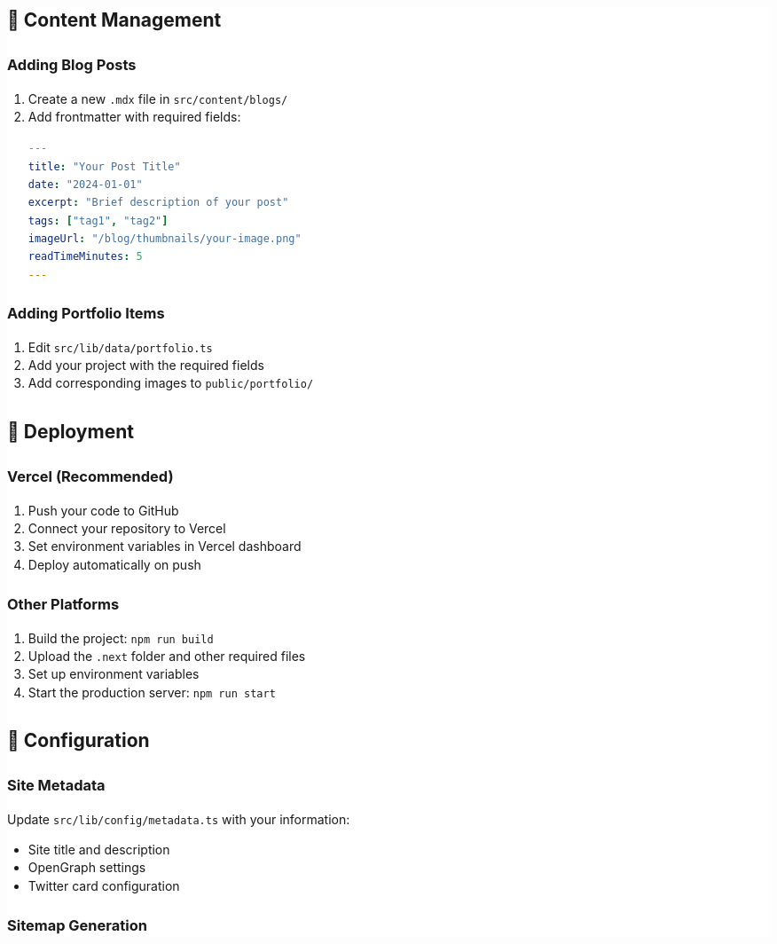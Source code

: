 ## 📝 Content Management

### Adding Blog Posts

1. Create a new `.mdx` file in `src/content/blogs/`
2. Add frontmatter with required fields:
   ```yaml
   ---
   title: "Your Post Title"
   date: "2024-01-01"
   excerpt: "Brief description of your post"
   tags: ["tag1", "tag2"]
   imageUrl: "/blog/thumbnails/your-image.png"
   readTimeMinutes: 5
   ---
   ```

### Adding Portfolio Items

1. Edit `src/lib/data/portfolio.ts`
2. Add your project with the required fields
3. Add corresponding images to `public/portfolio/`

## 🚀 Deployment

### Vercel (Recommended)

1. Push your code to GitHub
2. Connect your repository to Vercel
3. Set environment variables in Vercel dashboard
4. Deploy automatically on push

### Other Platforms

1. Build the project: `npm run build`
2. Upload the `.next` folder and other required files
3. Set up environment variables
4. Start the production server: `npm run start`

## 🔧 Configuration

### Site Metadata

Update `src/lib/config/metadata.ts` with your information:
- Site title and description
- OpenGraph settings
- Twitter card configuration

### Sitemap Generation
